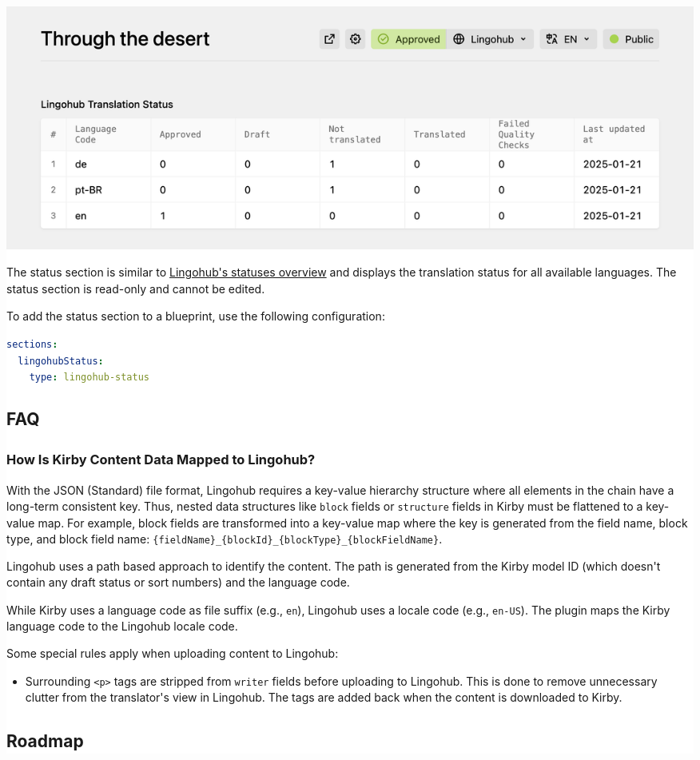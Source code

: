 ![Kirby Lingohub status section](./.github/kirby-lingohub-status-section.png)

The status section is similar to [Lingohub's statuses overview](https://help.lingohub.com/en/articles/6788499-words-and-segments-overview) and displays the translation status for all available languages. The status section is read-only and cannot be edited.

To add the status section to a blueprint, use the following configuration:

```yml
sections:
  lingohubStatus:
    type: lingohub-status
```

## FAQ

### How Is Kirby Content Data Mapped to Lingohub?

With the JSON (Standard) file format, Lingohub requires a key-value hierarchy structure where all elements in the chain have a long-term consistent key. Thus, nested data structures like `block` fields or `structure` fields in Kirby must be flattened to a key-value map. For example, block fields are transformed into a key-value map where the key is generated from the field name, block type, and block field name: `{fieldName}_{blockId}_{blockType}_{blockFieldName}`.

Lingohub uses a path based approach to identify the content. The path is generated from the Kirby model ID (which doesn't contain any draft status or sort numbers) and the language code.

While Kirby uses a language code as file suffix (e.g., `en`), Lingohub uses a locale code (e.g., `en-US`). The plugin maps the Kirby language code to the Lingohub locale code.

Some special rules apply when uploading content to Lingohub:

- Surrounding `<p>` tags are stripped from `writer` fields before uploading to Lingohub. This is done to remove unnecessary clutter from the translator's view in Lingohub. The tags are added back when the content is downloaded to Kirby.

## Roadmap

